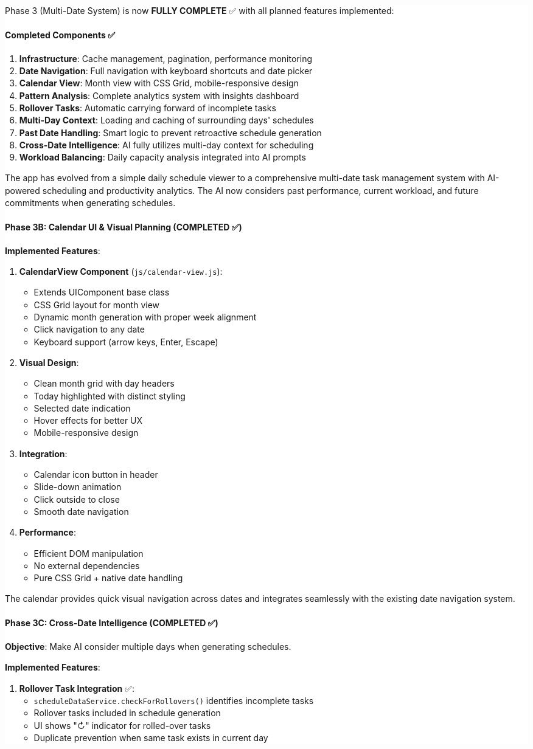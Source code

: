 Phase 3 (Multi-Date System) is now **FULLY COMPLETE** ✅ with all planned features implemented:

#### Completed Components ✅
1. **Infrastructure**: Cache management, pagination, performance monitoring
2. **Date Navigation**: Full navigation with keyboard shortcuts and date picker
3. **Calendar View**: Month view with CSS Grid, mobile-responsive design  
4. **Pattern Analysis**: Complete analytics system with insights dashboard
5. **Rollover Tasks**: Automatic carrying forward of incomplete tasks
6. **Multi-Day Context**: Loading and caching of surrounding days' schedules
7. **Past Date Handling**: Smart logic to prevent retroactive schedule generation
8. **Cross-Date Intelligence**: AI fully utilizes multi-day context for scheduling
9. **Workload Balancing**: Daily capacity analysis integrated into AI prompts

The app has evolved from a simple daily schedule viewer to a comprehensive multi-date task management system with AI-powered scheduling and productivity analytics. The AI now considers past performance, current workload, and future commitments when generating schedules.

#### Phase 3B: Calendar UI & Visual Planning (COMPLETED ✅)

**Implemented Features**:

1. **CalendarView Component** (`js/calendar-view.js`):
   - Extends UIComponent base class
   - CSS Grid layout for month view
   - Dynamic month generation with proper week alignment
   - Click navigation to any date
   - Keyboard support (arrow keys, Enter, Escape)

2. **Visual Design**:
   - Clean month grid with day headers
   - Today highlighted with distinct styling
   - Selected date indication
   - Hover effects for better UX
   - Mobile-responsive design

3. **Integration**:
   - Calendar icon button in header
   - Slide-down animation
   - Click outside to close
   - Smooth date navigation

4. **Performance**:
   - Efficient DOM manipulation
   - No external dependencies
   - Pure CSS Grid + native date handling

The calendar provides quick visual navigation across dates and integrates seamlessly with the existing date navigation system.

#### Phase 3C: Cross-Date Intelligence (COMPLETED ✅)

**Objective**: Make AI consider multiple days when generating schedules.

**Implemented Features**:

1. **Rollover Task Integration** ✅:
   - `scheduleDataService.checkForRollovers()` identifies incomplete tasks
   - Rollover tasks included in schedule generation
   - UI shows "↻" indicator for rolled-over tasks
   - Duplicate prevention when same task exists in current day
